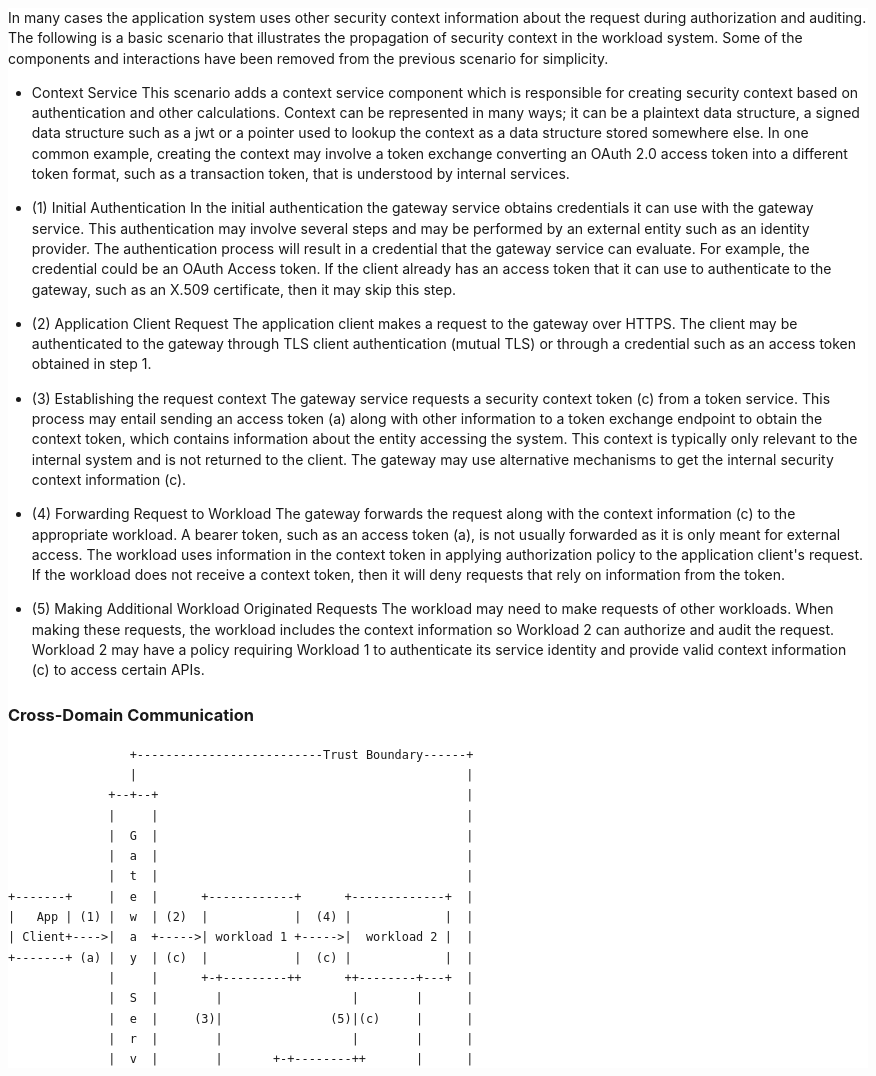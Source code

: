 In many cases the application system uses other security context information about the request during authorization and auditing.  The following is a basic scenario that illustrates the propagation of security context in the workload system.
Some of the components and interactions have been removed from the previous scenario for simplicity.

* Context Service
This scenario adds a context service component which is responsible for creating security context based on authentication and other calculations. Context can be represented in many ways; it can be a plaintext data structure, a signed data structure such as a jwt or a pointer used to lookup the context as a data structure stored somewhere else. In one common example, creating the context may involve a token exchange converting an OAuth 2.0 access token into a different token format, such as a transaction token,  that is understood by internal services.

* (1) Initial Authentication
In the initial authentication the gateway service obtains credentials it can use with the gateway service. This authentication may involve several steps and may be performed by an external entity such as an identity provider. The authentication process will result in a credential that the gateway service can evaluate. For example, the credential could be an OAuth Access token.
If the client already has an access token that it can use to authenticate to the gateway, such as an X.509 certificate, then it may skip this step.

* (2) Application Client Request
The application client makes a request to the gateway over HTTPS.  The client may be authenticated to the gateway through TLS client authentication (mutual TLS) or through a credential such as an access token obtained in step 1.

* (3) Establishing the request context
The gateway service requests a security context token (c) from a token service. This process may entail sending an access token (a) along with other information to a token exchange endpoint to obtain the context token, which contains information about the entity accessing the system. This context is typically only relevant to the internal system and is not returned to the client.
The gateway may use alternative mechanisms to get the internal security context information (c).

* (4) Forwarding Request to Workload
The gateway forwards the request along with the context information (c) to the appropriate workload. A bearer token, such as an access token (a), is not usually forwarded as it is only meant for external access. The workload uses information in the context token in applying authorization policy to the application client's request.
If the workload does not receive a context token, then it will deny requests that rely on information from the token.

* (5) Making Additional Workload Originated Requests
The workload may need to make requests of other workloads. When making these requests, the workload includes the context information so Workload 2 can authorize and audit the request. Workload 2 may have a policy requiring Workload 1 to authenticate its service identity and provide valid context information (c) to access certain APIs.


### Cross-Domain Communication
~~~aasvg
                 +--------------------------Trust Boundary------+
                 |                                              |
              +--+--+                                           |
              |     |                                           |
              |  G  |                                           |
              |  a  |                                           |
              |  t  |                                           |
+-------+     |  e  |      +------------+      +-------------+  |
|   App | (1) |  w  | (2)  |            |  (4) |             |  |
| Client+---->|  a  +----->| workload 1 +----->|  workload 2 |  |
+-------+ (a) |  y  | (c)  |            |  (c) |             |  |
              |     |      +-+---------++      ++--------+---+  |
              |  S  |        |                  |        |      |
              |  e  |     (3)|               (5)|(c)     |      |
              |  r  |        |                  |        |      |
              |  v  |        |       +-+--------++       |      |
~~~